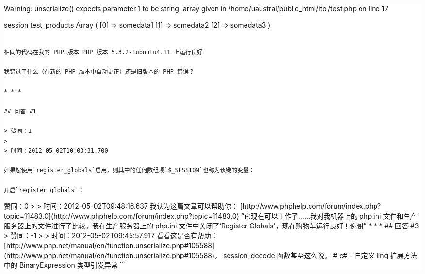 Warning: unserialize() expects parameter 1 to be string, array given in /home/uaustral/public_html/itoi/test.php on line 17

session test_products
Array ( [0] => somedata1 [1] => somedata2 [2] => somedata3 ) 
```

相同的代码在我的 PHP 版本 PHP 版本 5.3.2-1ubuntu4.11 上运行良好

我错过了什么（在新的 PHP 版本中自动更正）还是旧版本的 PHP 错误？

* * *

## 回答 #1

> 赞同：1
> 
> 时间：2012-05-02T10:03:31.700

如果您使用`register_globals`启用，则其中的任何数组项`$_SESSION`也称为该键的变量：

开启`register_globals`：

```
<?php
session_start();
var_dump($products); 
```

应该向您显示未序列化的字符串。因为你后来说`$products = array();`你在隐含地改变`$_SESSION['products']`. 解决方案： disable `register_globals`，附带说明：您不需要序列化该数据，会话可以很好地保存多维数组。只需确保在调用之前加载了任何需要的类定义`session_start`，或者具有自动加载功能。

* * *

## 回答 #2

> 赞同：0
> 
> 时间：2012-05-02T09:48:16.637

我认为这篇文章可以帮助你：

[http://www.phphelp.com/forum/index.php?topic=11483.0](http://www.phphelp.com/forum/index.php?topic=11483.0)

“它现在可以工作了……我对我机器上的 php.ini 文件和生产服务器上的文件进行了比较。我在生产服务器上的 php.ini 文件中关闭了‘Register Globals’，现在购物车运行良好！谢谢”

* * *

## 回答 #3

> 赞同：-1
> 
> 时间：2012-05-02T09:45:57.917

看看这是否有帮助：

[http://www.php.net/manual/en/function.unserialize.php#105588](http://www.php.net/manual/en/function.unserialize.php#105588)。

session_decode 函数甚至这么说。

# c# - 自定义 linq 扩展方法中的 BinaryExpression 类型引发异常

```